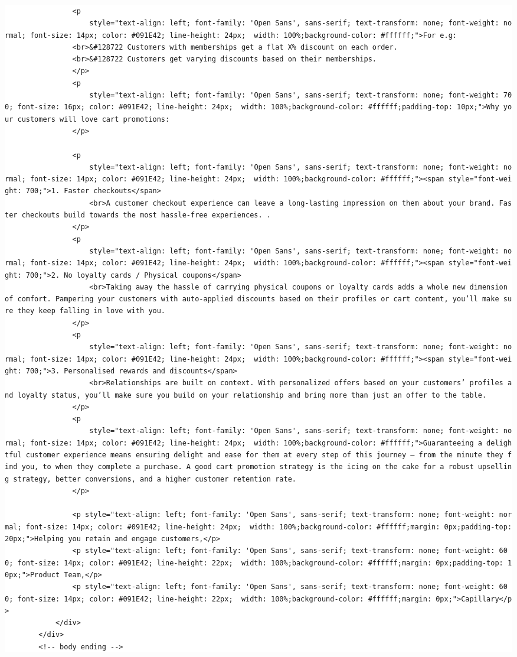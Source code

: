                     <p
                        style="text-align: left; font-family: 'Open Sans', sans-serif; text-transform: none; font-weight: normal; font-size: 14px; color: #091E42; line-height: 24px;  width: 100%;background-color: #ffffff;">For e.g:
                    <br>&#128722 Customers with memberships get a flat X% discount on each order.
                    <br>&#128722 Customers get varying discounts based on their memberships.
                    </p>
                    <p
                        style="text-align: left; font-family: 'Open Sans', sans-serif; text-transform: none; font-weight: 700; font-size: 16px; color: #091E42; line-height: 24px;  width: 100%;background-color: #ffffff;padding-top: 10px;">Why your customers will love cart promotions:
                    </p>
                    
                    <p
                        style="text-align: left; font-family: 'Open Sans', sans-serif; text-transform: none; font-weight: normal; font-size: 14px; color: #091E42; line-height: 24px;  width: 100%;background-color: #ffffff;"><span style="font-weight: 700;">1. Faster checkouts</span>
                        <br>A customer checkout experience can leave a long-lasting impression on them about your brand. Faster checkouts build towards the most hassle-free experiences. .
                    </p>
                    <p
                        style="text-align: left; font-family: 'Open Sans', sans-serif; text-transform: none; font-weight: normal; font-size: 14px; color: #091E42; line-height: 24px;  width: 100%;background-color: #ffffff;"><span style="font-weight: 700;">2. No loyalty cards / Physical coupons</span>
                        <br>Taking away the hassle of carrying physical coupons or loyalty cards adds a whole new dimension of comfort. Pampering your customers with auto-applied discounts based on their profiles or cart content, you’ll make sure they keep falling in love with you.
                    </p>
                    <p
                        style="text-align: left; font-family: 'Open Sans', sans-serif; text-transform: none; font-weight: normal; font-size: 14px; color: #091E42; line-height: 24px;  width: 100%;background-color: #ffffff;"><span style="font-weight: 700;">3. Personalised rewards and discounts</span>
                        <br>Relationships are built on context. With personalized offers based on your customers’ profiles and loyalty status, you’ll make sure you build on your relationship and bring more than just an offer to the table.
                    </p>
                    <p
                        style="text-align: left; font-family: 'Open Sans', sans-serif; text-transform: none; font-weight: normal; font-size: 14px; color: #091E42; line-height: 24px;  width: 100%;background-color: #ffffff;">Guaranteeing a delightful customer experience means ensuring delight and ease for them at every step of this journey — from the minute they find you, to when they complete a purchase. A good cart promotion strategy is the icing on the cake for a robust upselling strategy, better conversions, and a higher customer retention rate.
                    </p>
                                   
                    <p style="text-align: left; font-family: 'Open Sans', sans-serif; text-transform: none; font-weight: normal; font-size: 14px; color: #091E42; line-height: 24px;  width: 100%;background-color: #ffffff;margin: 0px;padding-top: 20px;">Helping you retain and engage customers,</p>
                    <p style="text-align: left; font-family: 'Open Sans', sans-serif; text-transform: none; font-weight: 600; font-size: 14px; color: #091E42; line-height: 22px;  width: 100%;background-color: #ffffff;margin: 0px;padding-top: 10px;">Product Team,</p>
                    <p style="text-align: left; font-family: 'Open Sans', sans-serif; text-transform: none; font-weight: 600; font-size: 14px; color: #091E42; line-height: 22px;  width: 100%;background-color: #ffffff;margin: 0px;">Capillary</p>
                </div>
            </div>
            <!-- body ending -->
